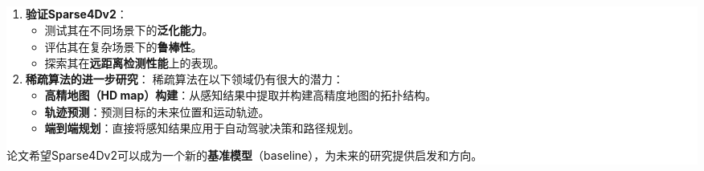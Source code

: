 1. **验证Sparse4Dv2**：
   - 测试其在不同场景下的**泛化能力**。
   - 评估其在复杂场景下的**鲁棒性**。
   - 探索其在**远距离检测性能**上的表现。
2. **稀疏算法的进一步研究**： 稀疏算法在以下领域仍有很大的潜力：
   - **高精地图（HD map）构建**：从感知结果中提取并构建高精度地图的拓扑结构。
   - **轨迹预测**：预测目标的未来位置和运动轨迹。
   - **端到端规划**：直接将感知结果应用于自动驾驶决策和路径规划。

论文希望Sparse4Dv2可以成为一个新的**基准模型**（baseline），为未来的研究提供启发和方向。

